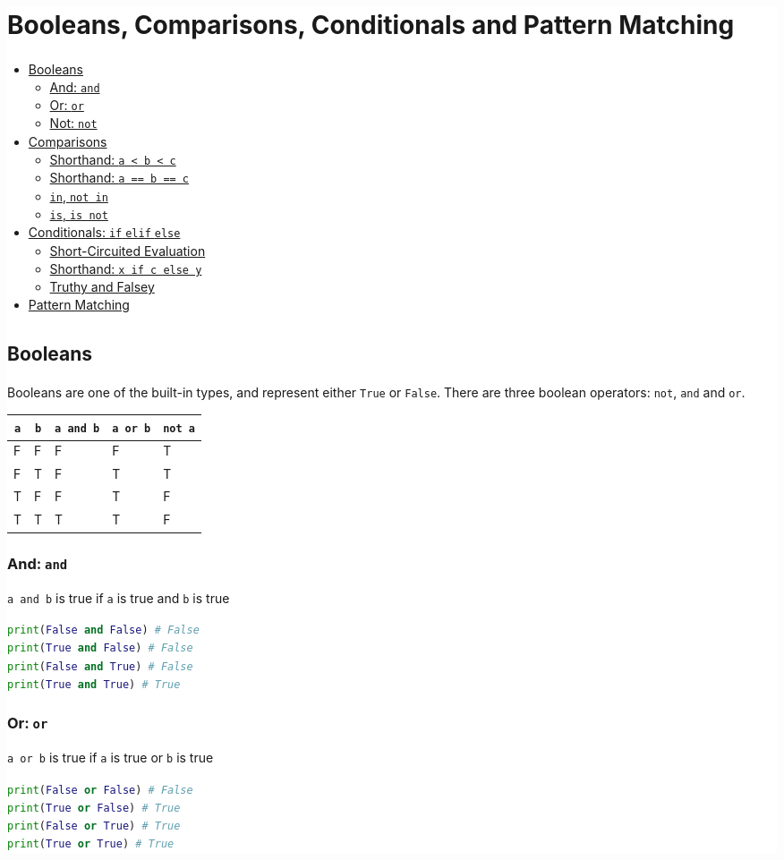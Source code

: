 
# Booleans, Comparisons, Conditionals and Pattern Matching

- [Booleans](#booleans)
  - [And: `and`](#and-and)
  - [Or: `or`](#or-or)
  - [Not: `not`](#not-not)
- [Comparisons](#comparisons)
  - [Shorthand: `a < b < c`](#shorthand-a--b--c)
  - [Shorthand: `a == b == c`](#shorthand-a--b--c-1)
  - [`in`, `not in`](#in-not-in)
  - [`is`, `is not`](#is-is-not)
- [Conditionals: `if` `elif` `else`](#conditionals-if-elif-else)
  - [Short-Circuited Evaluation](#short-circuited-evaluation)
  - [Shorthand: `x if c else y`](#shorthand-x-if-c-else-y)
  - [Truthy and Falsey](#truthy-and-falsey)
- [Pattern Matching](#pattern-matching)

## Booleans

Booleans are one of the built-in types, and represent either `True` or `False`. There are three boolean operators: `not`, `and` and `or`.


| `a` | `b` | `a and b` | `a or b` |  `not a` |
| --- | --- | ---       | ---      | ---      |
| F   | F   | F         | F        | T        |
| F   | T   | F         | T        | T        |
| T   | F   | F         | T        | F        |
| T   | T   | T         | T        | F        |



### And: `and`

`a and b` is true if `a` is true and `b` is true

```python
print(False and False) # False
print(True and False) # False
print(False and True) # False
print(True and True) # True
```

### Or: `or`

`a or b` is true if `a` is true or `b` is true

```python
print(False or False) # False
print(True or False) # True
print(False or True) # True
print(True or True) # True
```
